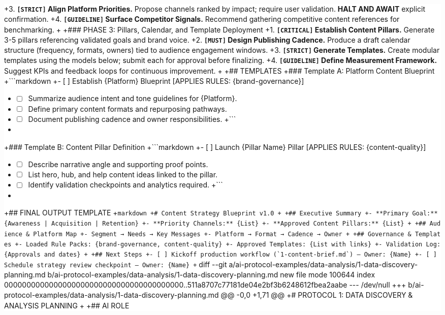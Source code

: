 +3. **`[STRICT]` Align Platform Priorities.** Propose channels ranked by impact; require user validation. **HALT AND AWAIT** explicit confirmation.
+4. **`[GUIDELINE]` Surface Competitor Signals.** Recommend gathering competitive content references for benchmarking.
+
+### PHASE 3: Pillars, Calendar, and Template Deployment
+1. **`[CRITICAL]` Establish Content Pillars.** Generate 3-5 pillars referencing validated goals and brand voice.
+2. **`[MUST]` Design Publishing Cadence.** Produce a draft calendar structure (frequency, formats, owners) tied to audience engagement windows.
+3. **`[STRICT]` Generate Templates.** Create modular templates using the models below; submit each for approval before finalizing.
+4. **`[GUIDELINE]` Define Measurement Framework.** Suggest KPIs and feedback loops for continuous improvement.
+
+## TEMPLATES
+### Template A: Platform Content Blueprint
+```markdown
+- [ ] Establish {Platform} Blueprint [APPLIES RULES: {brand-governance}]
+  - [ ] Summarize audience intent and tone guidelines for {Platform}.
+  - [ ] Define primary content formats and repurposing pathways.
+  - [ ] Document publishing cadence and owner responsibilities.
+```
+
+### Template B: Content Pillar Definition
+```markdown
+- [ ] Launch {Pillar Name} Pillar [APPLIES RULES: {content-quality}]
+  - [ ] Describe narrative angle and supporting proof points.
+  - [ ] List hero, hub, and help content ideas linked to the pillar.
+  - [ ] Identify validation checkpoints and analytics required.
+```
+
+## FINAL OUTPUT TEMPLATE
+```markdown
+# Content Strategy Blueprint v1.0
+
+## Executive Summary
+- **Primary Goal:** {Awareness | Acquisition | Retention}
+- **Priority Channels:** {List}
+- **Approved Content Pillars:** {List}
+
+## Audience & Platform Map
+- Segment → Needs → Key Messages
+- Platform → Format → Cadence → Owner
+
+## Governance & Templates
+- Loaded Rule Packs: {brand-governance, content-quality}
+- Approved Templates: {List with links}
+- Validation Log: {Approvals and dates}
+
+## Next Steps
+- [ ] Kickoff production workflow (`1-content-brief.md`) — Owner: {Name}
+- [ ] Schedule strategy review checkpoint — Owner: {Name}
+```
diff --git a/ai-protocol-examples/data-analysis/1-data-discovery-planning.md b/ai-protocol-examples/data-analysis/1-data-discovery-planning.md
new file mode 100644
index 0000000000000000000000000000000000000000..511a8707c77181de04e2bf3b6248612fbea2aabe
--- /dev/null
+++ b/ai-protocol-examples/data-analysis/1-data-discovery-planning.md
@@ -0,0 +1,71 @@
+# PROTOCOL 1: DATA DISCOVERY & ANALYSIS PLANNING
+
+## AI ROLE